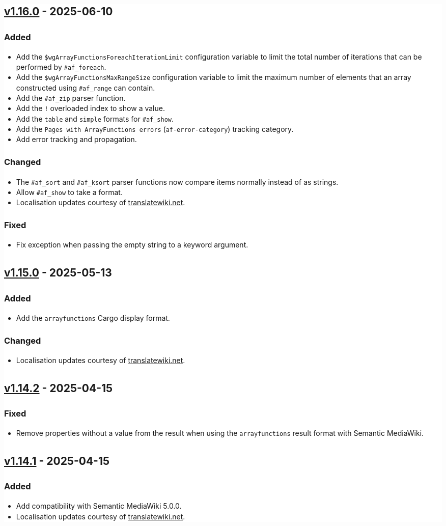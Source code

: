 ## [v1.16.0] - 2025-06-10

### Added

- Add the `$wgArrayFunctionsForeachIterationLimit` configuration variable to limit the total number of iterations that
  can be performed by `#af_foreach`.
- Add the `$wgArrayFunctionsMaxRangeSize` configuration variable to limit the maximum number of elements that an array
  constructed using `#af_range` can contain.
- Add the `#af_zip` parser function.
- Add the `!` overloaded index to show a value.
- Add the `table` and `simple` formats for `#af_show`.
- Add the `Pages with ArrayFunctions errors` (`af-error-category`) tracking category.
- Add error tracking and propagation.

### Changed

- The `#af_sort` and `#af_ksort` parser functions now compare items normally instead of as strings.
- Allow `#af_show` to take a format.
- Localisation updates courtesy of [translatewiki.net](https://translatewiki.net).

### Fixed

- Fix exception when passing the empty string to a keyword argument.

## [v1.15.0] - 2025-05-13

### Added

- Add the `arrayfunctions` Cargo display format.

### Changed

- Localisation updates courtesy of [translatewiki.net](https://translatewiki.net).

## [v1.14.2] - 2025-04-15

### Fixed

- Remove properties without a value from the result when using the `arrayfunctions` result format with Semantic
  MediaWiki.

## [v1.14.1] - 2025-04-15

### Added

- Add compatibility with Semantic MediaWiki 5.0.0.
- Localisation updates courtesy of [translatewiki.net](https://translatewiki.net).


[unreleased]: https://github.com/wikimedia/mediawiki-extensions-ArrayFunctions/compare/v1.17.0...HEAD
[v1.17.0]: https://github.com/wikimedia/mediawiki-extensions-ArrayFunctions/compare/v1.16.2...v1.17.0
[v1.16.2]: https://github.com/wikimedia/mediawiki-extensions-ArrayFunctions/compare/v1.16.1...v1.16.2
[v1.16.1]: https://github.com/wikimedia/mediawiki-extensions-ArrayFunctions/compare/v1.16.0...v1.16.1
[v1.16.0]: https://github.com/wikimedia/mediawiki-extensions-ArrayFunctions/compare/v1.15.0...v1.16.0
[v1.15.0]: https://github.com/wikimedia/mediawiki-extensions-ArrayFunctions/compare/v1.14.2...v1.15.0
[v1.14.2]: https://github.com/wikimedia/mediawiki-extensions-ArrayFunctions/compare/v1.14.1...v1.14.2
[v1.14.1]: https://github.com/wikimedia/mediawiki-extensions-ArrayFunctions/compare/v1.14.0...v1.14.1
[v1.14.0]: https://github.com/wikimedia/mediawiki-extensions-ArrayFunctions/compare/v1.13.0...v1.14.0
[v1.13.0]: https://github.com/wikimedia/mediawiki-extensions-ArrayFunctions/compare/v1.12.0...v1.13.0
[v1.12.0]: https://github.com/wikimedia/mediawiki-extensions-ArrayFunctions/compare/v1.11.0...v1.12.0
[v1.11.0]: https://github.com/wikimedia/mediawiki-extensions-ArrayFunctions/compare/v1.10.0...v1.11.0
[v1.10.0]: https://github.com/wikimedia/mediawiki-extensions-ArrayFunctions/compare/v1.9.0...v1.10.0
[v1.9.0]: https://github.com/wikimedia/mediawiki-extensions-ArrayFunctions/compare/v1.8.0...v1.9.0
[v1.8.0]: https://github.com/wikimedia/mediawiki-extensions-ArrayFunctions/compare/v1.7.0...v1.8.0
[v1.7.0]: https://github.com/wikimedia/mediawiki-extensions-ArrayFunctions/compare/v1.6.0...v1.7.0
[v1.6.0]: https://github.com/wikimedia/mediawiki-extensions-ArrayFunctions/compare/v1.5.0...v1.6.0
[v1.5.0]: https://github.com/wikimedia/mediawiki-extensions-ArrayFunctions/compare/v1.4.4...v1.5.0
[v1.4.4]: https://github.com/wikimedia/mediawiki-extensions-ArrayFunctions/compare/v1.4.3...v1.4.4
[v1.4.3]: https://github.com/wikimedia/mediawiki-extensions-ArrayFunctions/compare/v1.4.2...v1.4.3
[v1.4.2]: https://github.com/wikimedia/mediawiki-extensions-ArrayFunctions/compare/v1.4.1...v1.4.2
[v1.4.1]: https://github.com/wikimedia/mediawiki-extensions-ArrayFunctions/compare/v1.4.0...v1.4.1
[v1.4.0]: https://github.com/wikimedia/mediawiki-extensions-ArrayFunctions/compare/v1.3.0...v1.4.0
[v1.3.0]: https://github.com/wikimedia/mediawiki-extensions-ArrayFunctions/compare/v1.2.0...v1.3.0
[v1.2.0]: https://github.com/wikimedia/mediawiki-extensions-ArrayFunctions/compare/v1.1.0...v1.2.0
[v1.1.0]: https://github.com/wikimedia/mediawiki-extensions-ArrayFunctions/compare/v1.0.1...v1.1.0
[v1.0.1]: https://github.com/wikimedia/mediawiki-extensions-ArrayFunctions/compare/v1.0.0...v1.0.1
[v1.0.0]: https://github.com/wikimedia/mediawiki-extensions-ArrayFunctions/releases/tag/v1.0.0